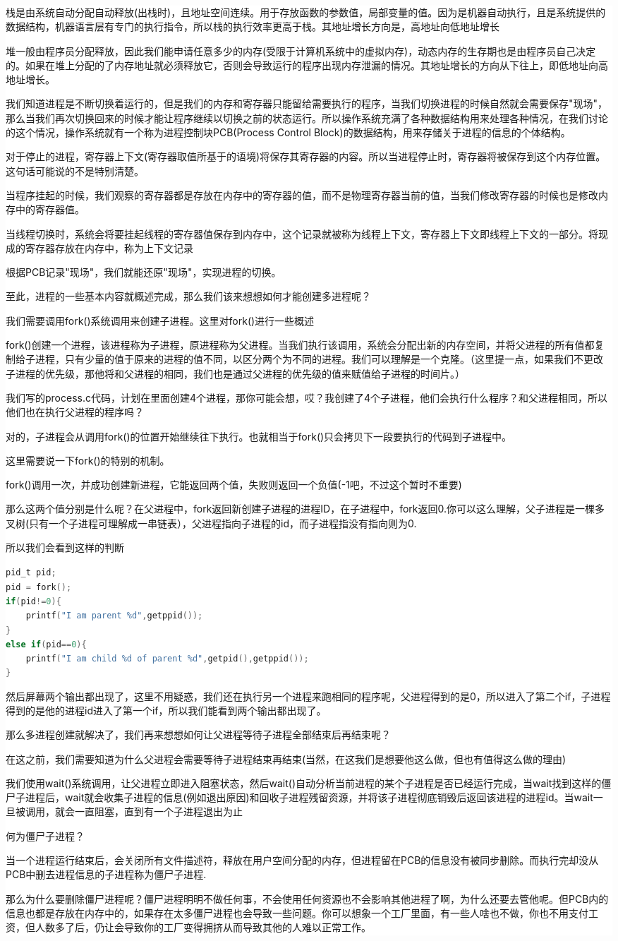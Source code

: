 栈是由系统自动分配自动释放(出栈时)，且地址空间连续。用于存放函数的参数值，局部变量的值。因为是机器自动执行，且是系统提供的数据结构，机器语言层有专门的执行指令，所以栈的执行效率更高于栈。其地址增长方向是，高地址向低地址增长

堆一般由程序员分配释放，因此我们能申请任意多少的内存(受限于计算机系统中的虚拟内存)，动态内存的生存期也是由程序员自己决定的。如果在堆上分配的了内存地址就必须释放它，否则会导致运行的程序出现内存泄漏的情况。其地址增长的方向从下往上，即低地址向高地址增长。

我们知道进程是不断切换着运行的，但是我们的内存和寄存器只能留给需要执行的程序，当我们切换进程的时候自然就会需要保存"现场"，那么当我们再次切换回来的时候才能让程序继续以切换之前的状态运行。所以操作系统充满了各种数据结构用来处理各种情况，在我们讨论的这个情况，操作系统就有一个称为进程控制块PCB(Process Control Block)的数据结构，用来存储关于进程的信息的个体结构。

对于停止的进程，寄存器上下文(寄存器取值所基于的语境)将保存其寄存器的内容。所以当进程停止时，寄存器将被保存到这个内存位置。这句话可能说的不是特别清楚。

当程序挂起的时候，我们观察的寄存器都是存放在内存中的寄存器的值，而不是物理寄存器当前的值，当我们修改寄存器的时候也是修改内存中的寄存器值。

当线程切换时，系统会将要挂起线程的寄存器值保存到内存中，这个记录就被称为线程上下文，寄存器上下文即线程上下文的一部分。将现成的寄存器存放在内存中，称为上下文记录

根据PCB记录"现场"，我们就能还原"现场"，实现进程的切换。

至此，进程的一些基本内容就概述完成，那么我们该来想想如何才能创建多进程呢？

我们需要调用fork()系统调用来创建子进程。这里对fork()进行一些概述

fork()创建一个进程，该进程称为子进程，原进程称为父进程。当我们执行该调用，系统会分配出新的内存空间，并将父进程的所有值都复制给子进程，只有少量的值于原来的进程的值不同，以区分两个为不同的进程。我们可以理解是一个克隆。（这里提一点，如果我们不更改子进程的优先级，那他将和父进程的相同，我们也是通过父进程的优先级的值来赋值给子进程的时间片。）

我们写的process.c代码，计划在里面创建4个进程，那你可能会想，哎？我创建了4个子进程，他们会执行什么程序？和父进程相同，所以他们也在执行父进程的程序吗？

对的，子进程会从调用fork()的位置开始继续往下执行。也就相当于fork()只会拷贝下一段要执行的代码到子进程中。

这里需要说一下fork()的特别的机制。

fork()调用一次，并成功创建新进程，它能返回两个值，失败则返回一个负值(-1吧，不过这个暂时不重要)

那么这两个值分别是什么呢？在父进程中，fork返回新创建子进程的进程ID，在子进程中，fork返回0.你可以这么理解，父子进程是一棵多叉树(只有一个子进程可理解成一串链表），父进程指向子进程的id，而子进程指没有指向则为0.

所以我们会看到这样的判断

```c
pid_t pid;
pid = fork();
if(pid!=0){
	printf("I am parent %d",getppid());
}
else if(pid==0){
	printf("I am child %d of parent %d",getpid(),getppid());
}
```

然后屏幕两个输出都出现了，这里不用疑惑，我们还在执行另一个进程来跑相同的程序呢，父进程得到的是0，所以进入了第二个if，子进程得到的是他的进程id进入了第一个if，所以我们能看到两个输出都出现了。

那么多进程创建就解决了，我们再来想想如何让父进程等待子进程全部结束后再结束呢？

在这之前，我们需要知道为什么父进程会需要等待子进程结束再结束(当然，在这我们是想要他这么做，但也有值得这么做的理由)

我们使用wait()系统调用，让父进程立即进入阻塞状态，然后wait()自动分析当前进程的某个子进程是否已经运行完成，当wait找到这样的僵尸子进程后，wait就会收集子进程的信息(例如退出原因)和回收子进程残留资源，并将该子进程彻底销毁后返回该进程的进程id。当wait一旦被调用，就会一直阻塞，直到有一个子进程退出为止

何为僵尸子进程？

当一个进程运行结束后，会关闭所有文件描述符，释放在用户空间分配的内存，但进程留在PCB的信息没有被同步删除。而执行完却没从PCB中删去进程信息的子进程称为僵尸子进程.

那么为什么要删除僵尸进程呢？僵尸进程明明不做任何事，不会使用任何资源也不会影响其他进程了啊，为什么还要去管他呢。但PCB内的信息也都是存放在内存中的，如果存在太多僵尸进程也会导致一些问题。你可以想象一个工厂里面，有一些人啥也不做，你也不用支付工资，但人数多了后，仍让会导致你的工厂变得拥挤从而导致其他的人难以正常工作。
